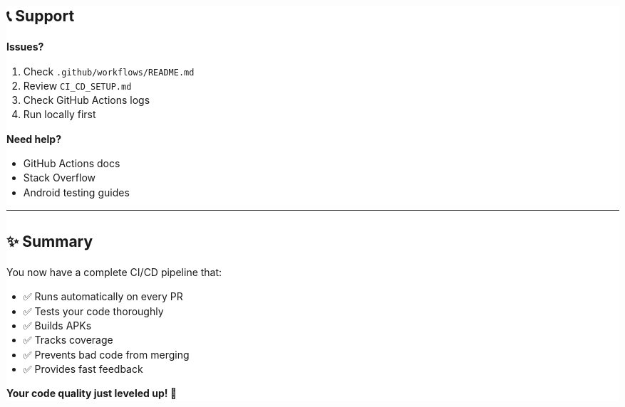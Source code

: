 
## 📞 Support

**Issues?**
1. Check `.github/workflows/README.md`
2. Review `CI_CD_SETUP.md`
3. Check GitHub Actions logs
4. Run locally first

**Need help?**
- GitHub Actions docs
- Stack Overflow
- Android testing guides

---

## ✨ Summary

You now have a complete CI/CD pipeline that:
- ✅ Runs automatically on every PR
- ✅ Tests your code thoroughly
- ✅ Builds APKs
- ✅ Tracks coverage
- ✅ Prevents bad code from merging
- ✅ Provides fast feedback

**Your code quality just leveled up! 🚀**
